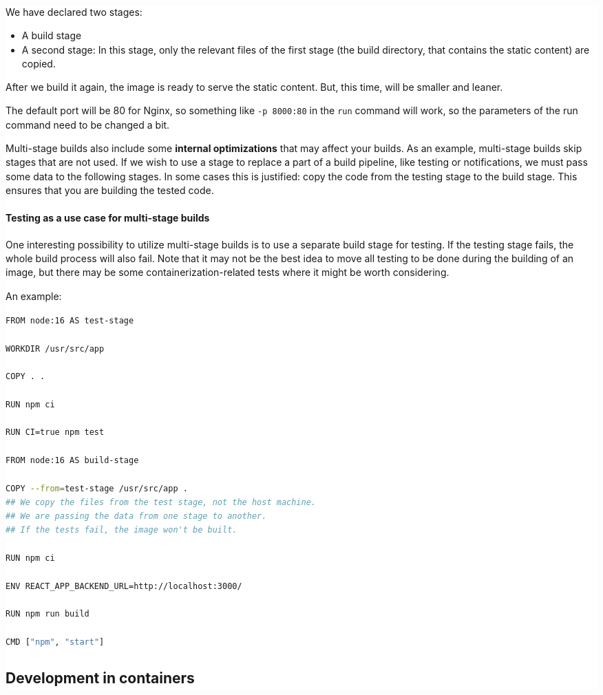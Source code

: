 We have declared two stages:

- A build stage
- A second stage: In this stage, only the relevant files of the first stage (the build directory, that contains the static content) are copied.

After we build it again, the image is ready to serve the static content. But, this time, will be smaller and leaner.

The default port will be 80 for Nginx, so something like `-p 8000:80` in the `run` command will work, so the parameters of the run command need to be changed a bit.

Multi-stage builds also include some **internal optimizations** that may affect your builds. As an example, multi-stage builds skip stages that are not used. If we wish to use a stage to replace a part of a build pipeline, like testing or notifications, we must pass some data to the following stages. In some cases this is justified: copy the code from the testing stage to the build stage. This ensures that you are building the tested code.

#### Testing as a use case for multi-stage builds

One interesting possibility to utilize multi-stage builds is to use a separate build stage for testing. If the testing stage fails, the whole build process will also fail. Note that it may not be the best idea to move all testing to be done during the building of an image, but there may be some containerization-related tests where it might be worth considering.

An example:

```sh
FROM node:16 AS test-stage

WORKDIR /usr/src/app

COPY . .

RUN npm ci

RUN CI=true npm test

FROM node:16 AS build-stage

COPY --from=test-stage /usr/src/app . 
## We copy the files from the test stage, not the host machine. 
## We are passing the data from one stage to another.
## If the tests fail, the image won't be built.

RUN npm ci

ENV REACT_APP_BACKEND_URL=http://localhost:3000/

RUN npm run build

CMD ["npm", "start"]
```

## Development in containers
